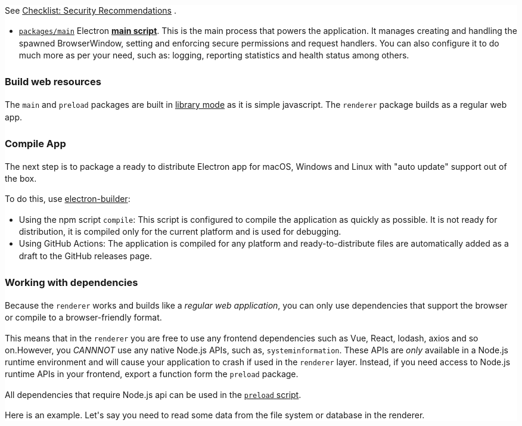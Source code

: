   See [Checklist: Security Recommendations](https://www.electronjs.org/docs/tutorial/security#2-do-not-enable-nodejs-integration-for-remote-content)
  .
- [`packages/main`](packages/main)
  Electron [**main script**](https://www.electronjs.org/docs/tutorial/quick-start#create-the-main-script-file). This is
  the main process that powers the application. It manages creating and handling the spawned BrowserWindow, setting and
  enforcing secure permissions and request handlers. You can also configure it to do much more as per your need, such
  as: logging, reporting statistics and health status among others.

### Build web resources

The `main` and `preload` packages are built in [library mode](https://vitejs.dev/guide/build.html#library-mode) as it is
simple javascript.
The `renderer` package builds as a regular web app.

### Compile App

The next step is to package a ready to distribute Electron app for macOS, Windows and Linux with "auto update" support
out of the box.

To do this, use [electron-builder]:

- Using the npm script `compile`: This script is configured to compile the application as quickly as possible. It is not
  ready for distribution, it is compiled only for the current platform and is used for debugging.
- Using GitHub Actions: The application is compiled for any platform and ready-to-distribute files are automatically
  added as a draft to the GitHub releases page.

### Working with dependencies

Because the `renderer` works and builds like a _regular web application_, you can only use dependencies that support the
browser or compile to a browser-friendly format.

This means that in the `renderer` you are free to use any frontend dependencies such as Vue, React, lodash, axios and so
on.However, you _CANNNOT_ use any native Node.js APIs, such as, `systeminformation`. These APIs are _only_ available in
a Node.js runtime environment and will cause your application to crash if used in the `renderer` layer. Instead, if you
need access to Node.js runtime APIs in your frontend, export a function form the `preload` package.

All dependencies that require Node.js api can be used in
the [`preload` script](https://www.electronjs.org/docs/latest/tutorial/process-model#preload-scripts).

Here is an example. Let's say you need to read some data from the file system or database in the renderer.


[vite]: https://github.com/vitejs/vite/
[electron]: https://github.com/electron/electron
[electron-builder]: https://github.com/electron-userland/electron-builder
[typescript]: https://github.com/microsoft/TypeScript/
[playwright]: https://playwright.dev
[vitest]: https://vitest.dev
[eslint-plugin-react]: https://github.com/jsx-eslint/eslint-plugin-react
[cawa-93-github]: https://github.com/cawa-93/
[cawa-93-sponsor]: https://www.patreon.com/Kozack/